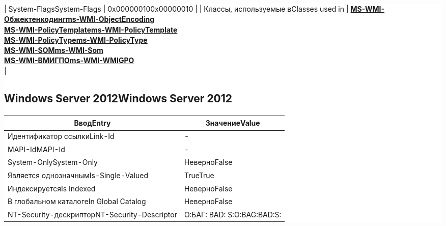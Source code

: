 | <span data-ttu-id="2cbfa-229">System-Flags</span><span class="sxs-lookup"><span data-stu-id="2cbfa-229">System-Flags</span></span>           | <span data-ttu-id="2cbfa-230">0x00000010</span><span class="sxs-lookup"><span data-stu-id="2cbfa-230">0x00000010</span></span>                                                                                                                                                                                                                                                                                       |
| <span data-ttu-id="2cbfa-231">Классы, используемые в</span><span class="sxs-lookup"><span data-stu-id="2cbfa-231">Classes used in</span></span>        | [<span data-ttu-id="2cbfa-232">**MS-WMI-Обжектенкодинг**</span><span class="sxs-lookup"><span data-stu-id="2cbfa-232">**ms-WMI-ObjectEncoding**</span></span>](c-mswmi-objectencoding.md)<br/> [<span data-ttu-id="2cbfa-233">**MS-WMI-PolicyTemplate**</span><span class="sxs-lookup"><span data-stu-id="2cbfa-233">**ms-WMI-PolicyTemplate**</span></span>](c-mswmi-policytemplate.md)<br/> [<span data-ttu-id="2cbfa-234">**MS-WMI-PolicyType**</span><span class="sxs-lookup"><span data-stu-id="2cbfa-234">**ms-WMI-PolicyType**</span></span>](c-mswmi-policytype.md)<br/> [<span data-ttu-id="2cbfa-235">**MS-WMI-SOM**</span><span class="sxs-lookup"><span data-stu-id="2cbfa-235">**ms-WMI-Som**</span></span>](c-mswmi-som.md)<br/> [<span data-ttu-id="2cbfa-236">**MS-WMI-ВМИГПО**</span><span class="sxs-lookup"><span data-stu-id="2cbfa-236">**ms-WMI-WMIGPO**</span></span>](c-mswmi-wmigpo.md)<br/> |



## <a name="windows-server-2012"></a><span data-ttu-id="2cbfa-237">Windows Server 2012</span><span class="sxs-lookup"><span data-stu-id="2cbfa-237">Windows Server 2012</span></span>



| <span data-ttu-id="2cbfa-238">Ввод</span><span class="sxs-lookup"><span data-stu-id="2cbfa-238">Entry</span></span> | <span data-ttu-id="2cbfa-239">Значение</span><span class="sxs-lookup"><span data-stu-id="2cbfa-239">Value</span></span> |
|------------------------|--------------------------------------------------------------------------------------------------------------------------------------------------------------------------------------------------------------------------------------------------------------------------------------------------|
| <span data-ttu-id="2cbfa-240">Идентификатор ссылки</span><span class="sxs-lookup"><span data-stu-id="2cbfa-240">Link-Id</span></span>                | \-                                                                                                                                                                                                                                                                                               |
| <span data-ttu-id="2cbfa-241">MAPI-Id</span><span class="sxs-lookup"><span data-stu-id="2cbfa-241">MAPI-Id</span></span>                | \-                                                                                                                                                                                                                                                                                               |
| <span data-ttu-id="2cbfa-242">System-Only</span><span class="sxs-lookup"><span data-stu-id="2cbfa-242">System-Only</span></span>            | <span data-ttu-id="2cbfa-243">Неверно</span><span class="sxs-lookup"><span data-stu-id="2cbfa-243">False</span></span>                                                                                                                                                                                                                                                                                            |
| <span data-ttu-id="2cbfa-244">Является однозначным</span><span class="sxs-lookup"><span data-stu-id="2cbfa-244">Is-Single-Valued</span></span>       | <span data-ttu-id="2cbfa-245">True</span><span class="sxs-lookup"><span data-stu-id="2cbfa-245">True</span></span>                                                                                                                                                                                                                                                                                             |
| <span data-ttu-id="2cbfa-246">Индексируется</span><span class="sxs-lookup"><span data-stu-id="2cbfa-246">Is Indexed</span></span>             | <span data-ttu-id="2cbfa-247">Неверно</span><span class="sxs-lookup"><span data-stu-id="2cbfa-247">False</span></span>                                                                                                                                                                                                                                                                                            |
| <span data-ttu-id="2cbfa-248">В глобальном каталоге</span><span class="sxs-lookup"><span data-stu-id="2cbfa-248">In Global Catalog</span></span>      | <span data-ttu-id="2cbfa-249">Неверно</span><span class="sxs-lookup"><span data-stu-id="2cbfa-249">False</span></span>                                                                                                                                                                                                                                                                                            |
| <span data-ttu-id="2cbfa-250">NT-Security-дескриптор</span><span class="sxs-lookup"><span data-stu-id="2cbfa-250">NT-Security-Descriptor</span></span> | <span data-ttu-id="2cbfa-251">О:БАГ: BAD: S:</span><span class="sxs-lookup"><span data-stu-id="2cbfa-251">O:BAG:BAD:S:</span></span>                                                                                                                                                                                                                                                                                     |